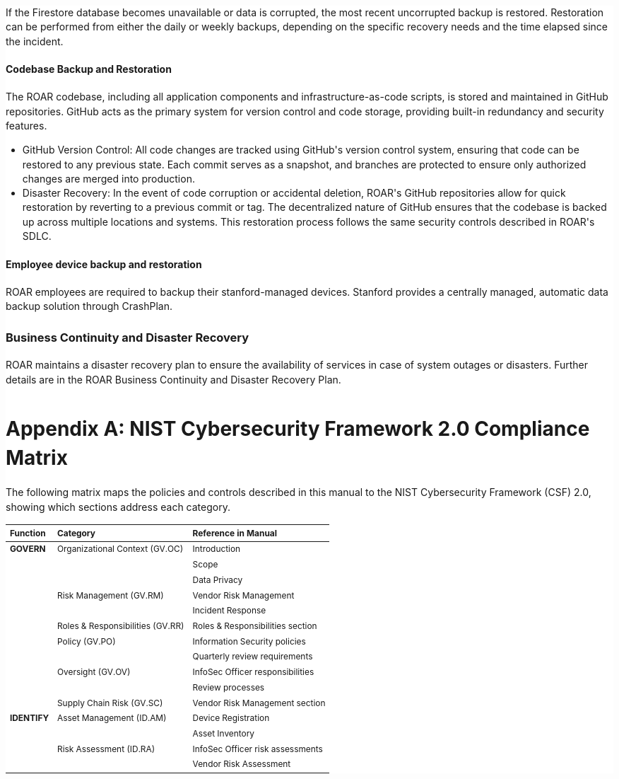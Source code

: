 If the Firestore database becomes unavailable or data is corrupted, the most recent uncorrupted backup is restored. Restoration can be performed from either the daily or weekly backups, depending on the specific recovery needs and the time elapsed since the incident.

#### Codebase Backup and Restoration

The ROAR codebase, including all application components and infrastructure-as-code scripts, is stored and maintained in GitHub repositories. GitHub acts as the primary system for version control and code storage, providing built-in redundancy and security features.

- GitHub Version Control: All code changes are tracked using GitHub's version control system, ensuring that code can be restored to any previous state. Each commit serves as a snapshot, and branches are protected to ensure only authorized changes are merged into production.
- Disaster Recovery: In the event of code corruption or accidental deletion, ROAR's GitHub repositories allow for quick restoration by reverting to a previous commit or tag. The decentralized nature of GitHub ensures that the codebase is backed up across multiple locations and systems. This restoration process follows the same security controls described in ROAR's SDLC.

#### Employee device backup and restoration

ROAR employees are required to backup their stanford-managed devices. Stanford provides a centrally managed, automatic data backup solution through CrashPlan.

### Business Continuity and Disaster Recovery

ROAR maintains a disaster recovery plan to ensure the availability of services in case of system outages or disasters. Further details are in the ROAR Business Continuity and Disaster Recovery Plan.

<div style="page-break-after: always;"></div>

# Appendix A: NIST Cybersecurity Framework 2.0 Compliance Matrix

The following matrix maps the policies and controls described in this manual to the NIST Cybersecurity Framework (CSF) 2.0, showing which sections address each category.

<div style="font-size: 85%;">

| Function | Category | Reference in Manual |
|:---------|:---------|:--------------------|
| **GOVERN** | Organizational Context (GV.OC) | Introduction |
| | | Scope |
| | | Data Privacy |
| | Risk Management (GV.RM) | Vendor Risk Management |
| | | Incident Response |
| | Roles & Responsibilities (GV.RR) | Roles & Responsibilities section |
| | Policy (GV.PO) | Information Security policies |
| | | Quarterly review requirements |
| | Oversight (GV.OV) | InfoSec Officer responsibilities |
| | | Review processes |
| | Supply Chain Risk (GV.SC) | Vendor Risk Management section |
| **IDENTIFY** | Asset Management (ID.AM) | Device Registration |
| | | Asset Inventory |
| | Risk Assessment (ID.RA) | InfoSec Officer risk assessments |
| | | Vendor Risk Assessment |